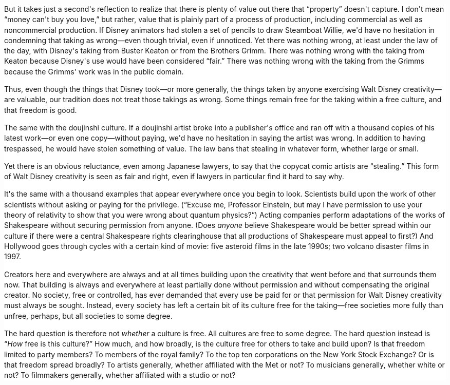 But it takes just a second's reflection to realize that there is plenty of value out there that “property” doesn't capture.
I don't mean “money can't buy you love,” but rather, value that is plainly part of a process of production, including commercial as well as noncommercial production.
If Disney animators had stolen a set of pencils to draw Steamboat Willie, we'd have no hesitation in condemning that taking as wrong—even though trivial, even if unnoticed.
Yet there was nothing wrong, at least under the law of the day, with Disney's taking from Buster Keaton or from the Brothers Grimm.
There was nothing wrong with the taking from Keaton because Disney's use would have been considered “fair.”
There was nothing wrong with the taking from the Grimms because the Grimms' work was in the public domain.

Thus, even though the things that Disney took—or more generally, the things taken by anyone exercising Walt Disney creativity—are valuable, our tradition does not treat those takings as wrong.
Some things remain free for the taking within a free culture, and that freedom is good.

The same with the doujinshi culture.
If a doujinshi artist broke into a publisher's office and ran off with a thousand copies of his latest work—or even one copy—without paying, we'd have no hesitation in saying the artist was wrong.
In addition to having trespassed, he would have stolen something of value.
The law bans that stealing in whatever form, whether large or small.

Yet there is an obvious reluctance, even among Japanese lawyers, to say that the copycat comic artists are “stealing.”
This form of Walt Disney creativity is seen as fair and right, even if lawyers in particular find it hard to say why.

It's the same with a thousand examples that appear everywhere once you begin to look.
Scientists build upon the work of other scientists without asking or paying for the privilege.
(“Excuse me, Professor Einstein, but may I have permission to use your theory of relativity to show that you were wrong about quantum physics?”)
Acting companies perform adaptations of the works of Shakespeare without securing permission from anyone.
(Does _anyone_ believe Shakespeare would be better spread within our culture if there were a central Shakespeare rights clearinghouse that all productions of Shakespeare must appeal to first?)
And Hollywood goes through cycles with a certain kind of movie: five asteroid films in the late 1990s; two volcano disaster films in 1997.

Creators here and everywhere are always and at all times building upon the creativity that went before and that surrounds them now.
That building is always and everywhere at least partially done without permission and without compensating the original creator.
No society, free or controlled, has ever demanded that every use be paid for or that permission for Walt Disney creativity must always be sought.
Instead, every society has left a certain bit of its culture free for the taking—free societies more fully than unfree, perhaps, but all societies to some degree.

The hard question is therefore not _whether_ a culture is free.
All cultures are free to some degree.
The hard question instead is “_How_ free is this culture?” How much, and how broadly, is the culture free for others to take and build upon?
Is that freedom limited to party members?
To members of the royal family?
To the top ten corporations on the New York Stock Exchange?
Or is that freedom spread broadly?
To artists generally, whether affiliated with the Met or not?
To musicians generally, whether white or not?
To filmmakers generally, whether affiliated with a studio or not?
